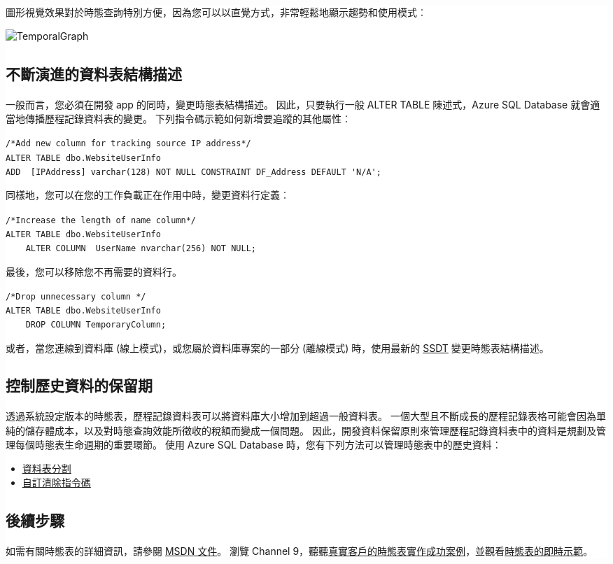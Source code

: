 圖形視覺效果對於時態查詢特別方便，因為您可以以直覺方式，非常輕鬆地顯示趨勢和使用模式︰

![TemporalGraph](./media/sql-database-temporal-tables/AzureTemporal6.png)

## <a name="evolving-table-schema"></a>不斷演進的資料表結構描述
一般而言，您必須在開發 app 的同時，變更時態表結構描述。 因此，只要執行一般 ALTER TABLE 陳述式，Azure SQL Database 就會適當地傳播歷程記錄資料表的變更。 下列指令碼示範如何新增要追蹤的其他屬性︰

````
/*Add new column for tracking source IP address*/
ALTER TABLE dbo.WebsiteUserInfo 
ADD  [IPAddress] varchar(128) NOT NULL CONSTRAINT DF_Address DEFAULT 'N/A';
````

同樣地，您可以在您的工作負載正在作用中時，變更資料行定義︰

````
/*Increase the length of name column*/
ALTER TABLE dbo.WebsiteUserInfo 
    ALTER COLUMN  UserName nvarchar(256) NOT NULL;
````

最後，您可以移除您不再需要的資料行。

````
/*Drop unnecessary column */
ALTER TABLE dbo.WebsiteUserInfo 
    DROP COLUMN TemporaryColumn; 
````

或者，當您連線到資料庫 (線上模式)，或您屬於資料庫專案的一部分 (離線模式) 時，使用最新的 [SSDT](https://msdn.microsoft.com/library/mt204009.aspx) 變更時態表結構描述。

## <a name="controlling-retention-of-historical-data"></a>控制歷史資料的保留期
透過系統設定版本的時態表，歷程記錄資料表可以將資料庫大小增加到超過一般資料表。 一個大型且不斷成長的歷程記錄表格可能會因為單純的儲存體成本，以及對時態查詢效能所徵收的稅額而變成一個問題。 因此，開發資料保留原則來管理歷程記錄資料表中的資料是規劃及管理每個時態表生命週期的重要環節。 使用 Azure SQL Database 時，您有下列方法可以管理時態表中的歷史資料︰

* [資料表分割](https://msdn.microsoft.com/library/mt637341.aspx#Anchor_2)
* [自訂清除指令碼](https://msdn.microsoft.com/library/mt637341.aspx#Anchor_3)

## <a name="next-steps"></a>後續步驟
如需有關時態表的詳細資訊，請參閱 [MSDN 文件](https://msdn.microsoft.com/library/dn935015.aspx)。
瀏覽 Channel 9，聽聽[真實客戶的時態表實作成功案例](https://channel9.msdn.com/Blogs/jsturtevant/Azure-SQL-Temporal-Tables-with-RockStep-Solutions)，並觀看[時態表的即時示範](https://channel9.msdn.com/Shows/Data-Exposed/Temporal-in-SQL-Server-2016)。

